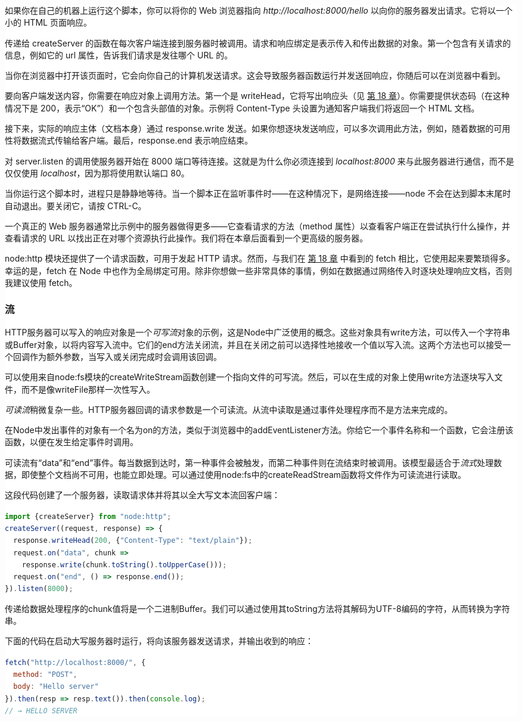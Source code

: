 如果你在自己的机器上运行这个脚本，你可以将你的 Web 浏览器指向 *http://localhost:8000/hello* 以向你的服务器发出请求。它将以一个小的 HTML 页面响应。

传递给 createServer 的函数在每次客户端连接到服务器时被调用。请求和响应绑定是表示传入和传出数据的对象。第一个包含有关请求的信息，例如它的 url 属性，告诉我们请求是发往哪个 URL 的。

当你在浏览器中打开该页面时，它会向你自己的计算机发送请求。这会导致服务器函数运行并发送回响应，你随后可以在浏览器中看到。

要向客户端发送内容，你需要在响应对象上调用方法。第一个是 writeHead，它将写出响应头（见 [第 18 章](ch18.xhtml#ch18)）。你需要提供状态码（在这种情况下是 200，表示“OK”）和一个包含头部值的对象。示例将 Content-Type 头设置为通知客户端我们将返回一个 HTML 文档。

接下来，实际的响应主体（文档本身）通过 response.write 发送。如果你想逐块发送响应，可以多次调用此方法，例如，随着数据的可用性将数据流式传输给客户端。最后，response.end 表示响应结束。

对 server.listen 的调用使服务器开始在 8000 端口等待连接。这就是为什么你必须连接到 *localhost:8000* 来与此服务器进行通信，而不是仅仅使用 *localhost*，因为那将使用默认端口 80。

当你运行这个脚本时，进程只是静静地等待。当一个脚本正在监听事件时——在这种情况下，是网络连接——node 不会在达到脚本末尾时自动退出。要关闭它，请按 CTRL-C。

一个真正的 Web 服务器通常比示例中的服务器做得更多——它查看请求的方法（method 属性）以查看客户端正在尝试执行什么操作，并查看请求的 URL 以找出正在对哪个资源执行此操作。我们将在本章后面看到一个更高级的服务器。

node:http 模块还提供了一个请求函数，可用于发起 HTTP 请求。然而，与我们在 [第 18 章](ch18.xhtml#ch18) 中看到的 fetch 相比，它使用起来要繁琐得多。幸运的是，fetch 在 Node 中也作为全局绑定可用。除非你想做一些非常具体的事情，例如在数据通过网络传入时逐块处理响应文档，否则我建议使用 fetch。

### 流

HTTP服务器可以写入的响应对象是一个*可写流*对象的示例，这是Node中广泛使用的概念。这些对象具有write方法，可以传入一个字符串或Buffer对象，以将内容写入流中。它们的end方法关闭流，并且在关闭之前可以选择性地接收一个值以写入流。这两个方法也可以接受一个回调作为额外参数，当写入或关闭完成时会调用该回调。

可以使用来自node:fs模块的createWriteStream函数创建一个指向文件的可写流。然后，可以在生成的对象上使用write方法逐块写入文件，而不是像writeFile那样一次性写入。

*可读流*稍微复杂一些。HTTP服务器回调的请求参数是一个可读流。从流中读取是通过事件处理程序而不是方法来完成的。

在Node中发出事件的对象有一个名为on的方法，类似于浏览器中的addEventListener方法。你给它一个事件名称和一个函数，它会注册该函数，以便在发生给定事件时调用。

可读流有“data”和“end”事件。每当数据到达时，第一种事件会被触发，而第二种事件则在流结束时被调用。该模型最适合于*流式*处理数据，即使整个文档尚不可用，也能立即处理。可以通过使用node:fs中的createReadStream函数将文件作为可读流进行读取。

这段代码创建了一个服务器，读取请求体并将其以全大写文本流回客户端：

```js
import {createServer} from "node:http";
createServer((request, response) => {
  response.writeHead(200, {"Content-Type": "text/plain"});
  request.on("data", chunk =>
    response.write(chunk.toString().toUpperCase()));
  request.on("end", () => response.end());
}).listen(8000);
```

传递给数据处理程序的chunk值将是一个二进制Buffer。我们可以通过使用其toString方法将其解码为UTF-8编码的字符，从而转换为字符串。

下面的代码在启动大写服务器时运行，将向该服务器发送请求，并输出收到的响应：

```js
fetch("http://localhost:8000/", {
  method: "POST",
  body: "Hello server"
}).then(resp => resp.text()).then(console.log);
// → HELLO SERVER
```
